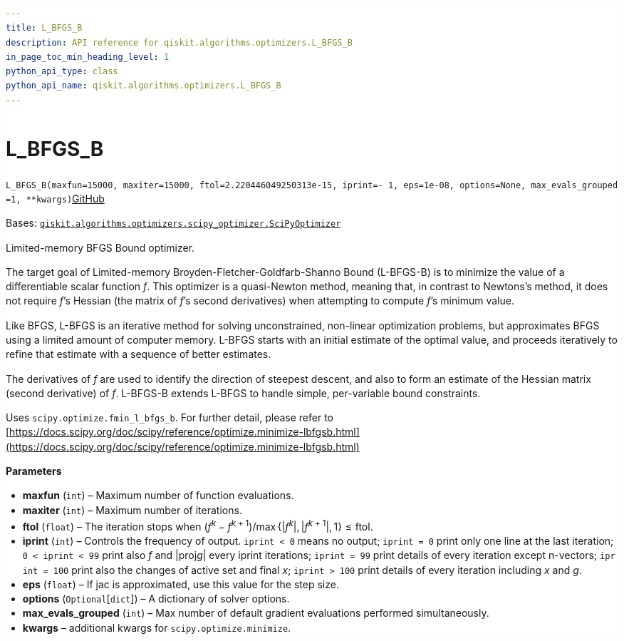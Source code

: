 ```yaml
---
title: L_BFGS_B
description: API reference for qiskit.algorithms.optimizers.L_BFGS_B
in_page_toc_min_heading_level: 1
python_api_type: class
python_api_name: qiskit.algorithms.optimizers.L_BFGS_B
---
```


# L\_BFGS\_B

<span id="qiskit.algorithms.optimizers.L_BFGS_B" />

`L_BFGS_B(maxfun=15000, maxiter=15000, ftol=2.220446049250313e-15, iprint=- 1, eps=1e-08, options=None, max_evals_grouped=1, **kwargs)`[GitHub](https://github.com/qiskit/qiskit/tree/stable/0.40/qiskit/algorithms/optimizers/l_bfgs_b.py "view source code")

Bases: [`qiskit.algorithms.optimizers.scipy_optimizer.SciPyOptimizer`](qiskit.algorithms.optimizers.SciPyOptimizer "qiskit.algorithms.optimizers.scipy_optimizer.SciPyOptimizer")

Limited-memory BFGS Bound optimizer.

The target goal of Limited-memory Broyden-Fletcher-Goldfarb-Shanno Bound (L-BFGS-B) is to minimize the value of a differentiable scalar function $f$. This optimizer is a quasi-Newton method, meaning that, in contrast to Newtons’s method, it does not require $f$’s Hessian (the matrix of $f$’s second derivatives) when attempting to compute $f$’s minimum value.

Like BFGS, L-BFGS is an iterative method for solving unconstrained, non-linear optimization problems, but approximates BFGS using a limited amount of computer memory. L-BFGS starts with an initial estimate of the optimal value, and proceeds iteratively to refine that estimate with a sequence of better estimates.

The derivatives of $f$ are used to identify the direction of steepest descent, and also to form an estimate of the Hessian matrix (second derivative) of $f$. L-BFGS-B extends L-BFGS to handle simple, per-variable bound constraints.

Uses `scipy.optimize.fmin_l_bfgs_b`. For further detail, please refer to [https://docs.scipy.org/doc/scipy/reference/optimize.minimize-lbfgsb.html](https://docs.scipy.org/doc/scipy/reference/optimize.minimize-lbfgsb.html)

**Parameters**

*   **maxfun** (`int`) – Maximum number of function evaluations.
*   **maxiter** (`int`) – Maximum number of iterations.
*   **ftol** (`float`) – The iteration stops when $(f^k - f^{k+1}) / \max\{|f^k|, |f^{k+1}|,1\} \leq \text{ftol}$.
*   **iprint** (`int`) – Controls the frequency of output. `iprint < 0` means no output; `iprint = 0` print only one line at the last iteration; `0 < iprint < 99` print also $f$ and $|\text{proj} g|$ every iprint iterations; `iprint = 99` print details of every iteration except n-vectors; `iprint = 100` print also the changes of active set and final $x$; `iprint > 100` print details of every iteration including $x$ and $g$.
*   **eps** (`float`) – If jac is approximated, use this value for the step size.
*   **options** (`Optional`\[`dict`]) – A dictionary of solver options.
*   **max\_evals\_grouped** (`int`) – Max number of default gradient evaluations performed simultaneously.
*   **kwargs** – additional kwargs for `scipy.optimize.minimize`.
